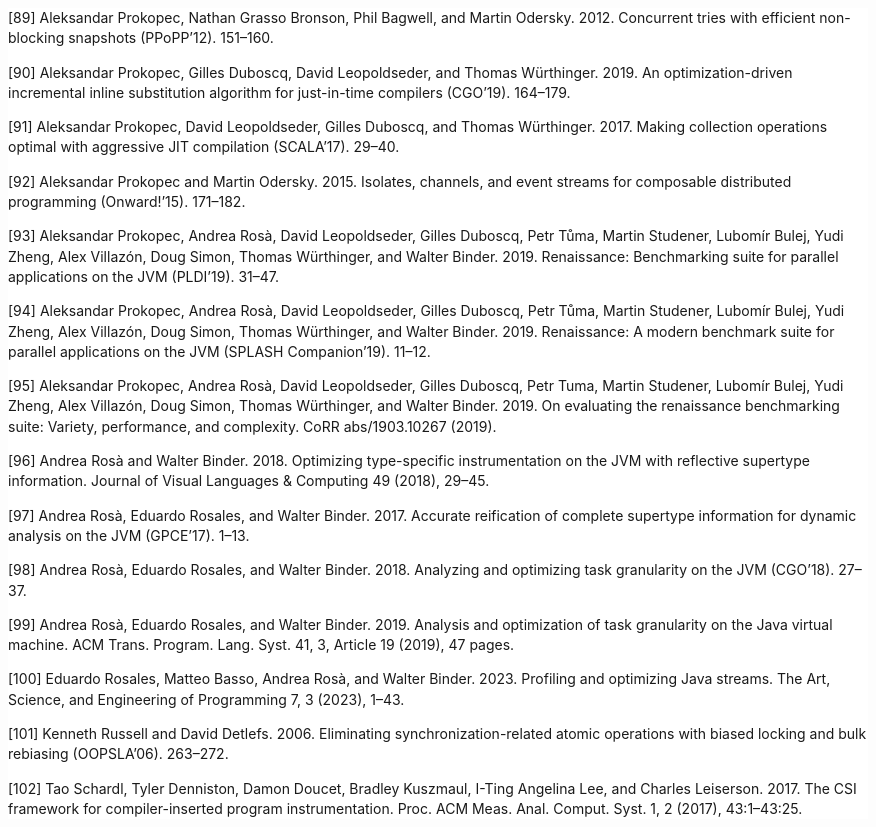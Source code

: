 [89] Aleksandar Prokopec, Nathan Grasso Bronson, Phil Bagwell, and Martin Odersky. 2012. Concurrent tries with efficient non-blocking snapshots (PPoPP’12). 151–160.

[90] Aleksandar Prokopec, Gilles Duboscq, David Leopoldseder, and Thomas Würthinger. 2019. An optimization-driven
incremental inline substitution algorithm for just-in-time compilers (CGO’19). 164–179.

[91] Aleksandar Prokopec, David Leopoldseder, Gilles Duboscq, and Thomas Würthinger. 2017. Making collection operations optimal with aggressive JIT compilation (SCALA’17). 29–40.

[92] Aleksandar Prokopec and Martin Odersky. 2015. Isolates, channels, and event streams for composable distributed
programming (Onward!’15). 171–182.

[93] Aleksandar Prokopec, Andrea Rosà, David Leopoldseder, Gilles Duboscq, Petr Tůma, Martin Studener, Lubomír Bulej,
Yudi Zheng, Alex Villazón, Doug Simon, Thomas Würthinger, and Walter Binder. 2019. Renaissance: Benchmarking
suite for parallel applications on the JVM (PLDI’19). 31–47.

[94] Aleksandar Prokopec, Andrea Rosà, David Leopoldseder, Gilles Duboscq, Petr Tůma, Martin Studener, Lubomír Bulej,
Yudi Zheng, Alex Villazón, Doug Simon, Thomas Würthinger, and Walter Binder. 2019. Renaissance: A modern
benchmark suite for parallel applications on the JVM (SPLASH Companion’19). 11–12.

[95] Aleksandar Prokopec, Andrea Rosà, David Leopoldseder, Gilles Duboscq, Petr Tuma, Martin Studener, Lubomír Bulej,
Yudi Zheng, Alex Villazón, Doug Simon, Thomas Würthinger, and Walter Binder. 2019. On evaluating the renaissance
benchmarking suite: Variety, performance, and complexity. CoRR abs/1903.10267 (2019).

[96] Andrea Rosà and Walter Binder. 2018. Optimizing type-specific instrumentation on the JVM with reflective supertype
information. Journal of Visual Languages & Computing 49 (2018), 29–45.

[97] Andrea Rosà, Eduardo Rosales, and Walter Binder. 2017. Accurate reification of complete supertype information for
dynamic analysis on the JVM (GPCE’17). 1–13.

[98] Andrea Rosà, Eduardo Rosales, and Walter Binder. 2018. Analyzing and optimizing task granularity on the JVM
(CGO’18). 27–37.

[99] Andrea Rosà, Eduardo Rosales, and Walter Binder. 2019. Analysis and optimization of task granularity on the Java
virtual machine. ACM Trans. Program. Lang. Syst. 41, 3, Article 19 (2019), 47 pages.

[100] Eduardo Rosales, Matteo Basso, Andrea Rosà, and Walter Binder. 2023. Profiling and optimizing Java streams. The
Art, Science, and Engineering of Programming 7, 3 (2023), 1–43.

[101] Kenneth Russell and David Detlefs. 2006. Eliminating synchronization-related atomic operations with biased locking
and bulk rebiasing (OOPSLA’06). 263–272.

[102] Tao Schardl, Tyler Denniston, Damon Doucet, Bradley Kuszmaul, I-Ting Angelina Lee, and Charles Leiserson. 2017.
The CSI framework for compiler-inserted program instrumentation. Proc. ACM Meas. Anal. Comput. Syst. 1, 2 (2017),
43:1–43:25.
